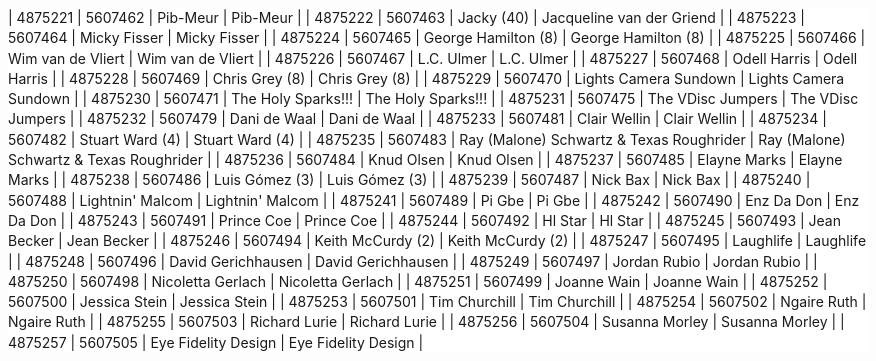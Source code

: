 | 4875221 | 5607462 | Pib-Meur | Pib-Meur |
| 4875222 | 5607463 | Jacky (40) | Jacqueline van der Griend |
| 4875223 | 5607464 | Micky Fisser | Micky Fisser |
| 4875224 | 5607465 | George Hamilton (8) | George Hamilton (8) |
| 4875225 | 5607466 | Wim van de Vliert | Wim van de Vliert |
| 4875226 | 5607467 | L.C. Ulmer | L.C. Ulmer |
| 4875227 | 5607468 | Odell Harris | Odell Harris |
| 4875228 | 5607469 | Chris Grey (8) | Chris Grey (8) |
| 4875229 | 5607470 | Lights Camera Sundown | Lights Camera Sundown |
| 4875230 | 5607471 | The Holy Sparks!!! | The Holy Sparks!!! |
| 4875231 | 5607475 | The VDisc Jumpers | The VDisc Jumpers |
| 4875232 | 5607479 | Dani de Waal | Dani de Waal |
| 4875233 | 5607481 | Clair Wellin | Clair Wellin |
| 4875234 | 5607482 | Stuart Ward (4) | Stuart Ward (4) |
| 4875235 | 5607483 | Ray (Malone) Schwartz & Texas Roughrider | Ray (Malone) Schwartz & Texas Roughrider |
| 4875236 | 5607484 | Knud Olsen | Knud Olsen |
| 4875237 | 5607485 | Elayne Marks | Elayne Marks |
| 4875238 | 5607486 | Luis Gómez (3) | Luis Gómez (3) |
| 4875239 | 5607487 | Nick Bax | Nick Bax |
| 4875240 | 5607488 | Lightnin' Malcom | Lightnin' Malcom |
| 4875241 | 5607489 | Pi Gbe | Pi Gbe |
| 4875242 | 5607490 | Enz Da Don | Enz Da Don |
| 4875243 | 5607491 | Prince Coe | Prince Coe |
| 4875244 | 5607492 | Hl Star | Hl Star |
| 4875245 | 5607493 | Jean Becker | Jean Becker |
| 4875246 | 5607494 | Keith McCurdy (2) | Keith McCurdy (2) |
| 4875247 | 5607495 | Laughlife | Laughlife |
| 4875248 | 5607496 | David Gerichhausen | David Gerichhausen |
| 4875249 | 5607497 | Jordan Rubio | Jordan Rubio |
| 4875250 | 5607498 | Nicoletta Gerlach | Nicoletta Gerlach |
| 4875251 | 5607499 | Joanne Wain | Joanne Wain |
| 4875252 | 5607500 | Jessica Stein | Jessica Stein |
| 4875253 | 5607501 | Tim Churchill | Tim Churchill |
| 4875254 | 5607502 | Ngaire Ruth | Ngaire Ruth |
| 4875255 | 5607503 | Richard Lurie | Richard Lurie |
| 4875256 | 5607504 | Susanna Morley | Susanna Morley |
| 4875257 | 5607505 | Eye Fidelity Design | Eye Fidelity Design |